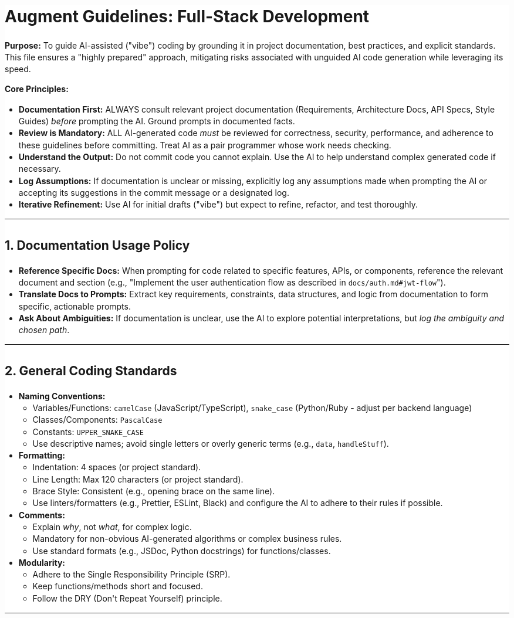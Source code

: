 # Augment Guidelines: Full-Stack Development

**Purpose:** To guide AI-assisted ("vibe") coding by grounding it in project documentation, best practices, and explicit standards. This file ensures a "highly prepared" approach, mitigating risks associated with unguided AI code generation while leveraging its speed.

**Core Principles:**

- **Documentation First:** ALWAYS consult relevant project documentation (Requirements, Architecture Docs, API Specs, Style Guides) _before_ prompting the AI. Ground prompts in documented facts.
- **Review is Mandatory:** ALL AI-generated code _must_ be reviewed for correctness, security, performance, and adherence to these guidelines before committing. Treat AI as a pair programmer whose work needs checking.
- **Understand the Output:** Do not commit code you cannot explain. Use the AI to help understand complex generated code if necessary.
- **Log Assumptions:** If documentation is unclear or missing, explicitly log any assumptions made when prompting the AI or accepting its suggestions in the commit message or a designated log.
- **Iterative Refinement:** Use AI for initial drafts ("vibe") but expect to refine, refactor, and test thoroughly.

---

## 1. Documentation Usage Policy

- **Reference Specific Docs:** When prompting for code related to specific features, APIs, or components, reference the relevant document and section (e.g., "Implement the user authentication flow as described in `docs/auth.md#jwt-flow`").
- **Translate Docs to Prompts:** Extract key requirements, constraints, data structures, and logic from documentation to form specific, actionable prompts.
- **Ask About Ambiguities:** If documentation is unclear, use the AI to explore potential interpretations, but _log the ambiguity and chosen path_.

---

## 2. General Coding Standards

- **Naming Conventions:**
  - Variables/Functions: `camelCase` (JavaScript/TypeScript), `snake_case` (Python/Ruby - adjust per backend language)
  - Classes/Components: `PascalCase`
  - Constants: `UPPER_SNAKE_CASE`
  - Use descriptive names; avoid single letters or overly generic terms (e.g., `data`, `handleStuff`).
- **Formatting:**
  - Indentation: 4 spaces (or project standard).
  - Line Length: Max 120 characters (or project standard).
  - Brace Style: Consistent (e.g., opening brace on the same line).
  - Use linters/formatters (e.g., Prettier, ESLint, Black) and configure the AI to adhere to their rules if possible.
- **Comments:**
  - Explain _why_, not _what_, for complex logic.
  - Mandatory for non-obvious AI-generated algorithms or complex business rules.
  - Use standard formats (e.g., JSDoc, Python docstrings) for functions/classes.
- **Modularity:**
  - Adhere to the Single Responsibility Principle (SRP).
  - Keep functions/methods short and focused.
  - Follow the DRY (Don't Repeat Yourself) principle.

---